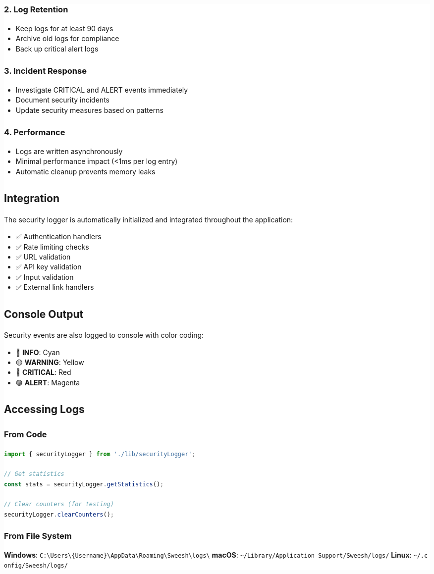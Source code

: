 ### 2. Log Retention
- Keep logs for at least 90 days
- Archive old logs for compliance
- Back up critical alert logs

### 3. Incident Response
- Investigate CRITICAL and ALERT events immediately
- Document security incidents
- Update security measures based on patterns

### 4. Performance
- Logs are written asynchronously
- Minimal performance impact (<1ms per log entry)
- Automatic cleanup prevents memory leaks

## Integration

The security logger is automatically initialized and integrated throughout the application:

- ✅ Authentication handlers
- ✅ Rate limiting checks
- ✅ URL validation
- ✅ API key validation
- ✅ Input validation
- ✅ External link handlers

## Console Output

Security events are also logged to console with color coding:

- 🔵 **INFO**: Cyan
- 🟡 **WARNING**: Yellow
- 🔴 **CRITICAL**: Red
- 🟣 **ALERT**: Magenta

## Accessing Logs

### From Code
```typescript
import { securityLogger } from './lib/securityLogger';

// Get statistics
const stats = securityLogger.getStatistics();

// Clear counters (for testing)
securityLogger.clearCounters();
```

### From File System
**Windows**: `C:\Users\{Username}\AppData\Roaming\Sweesh\logs\`
**macOS**: `~/Library/Application Support/Sweesh/logs/`
**Linux**: `~/.config/Sweesh/logs/`
